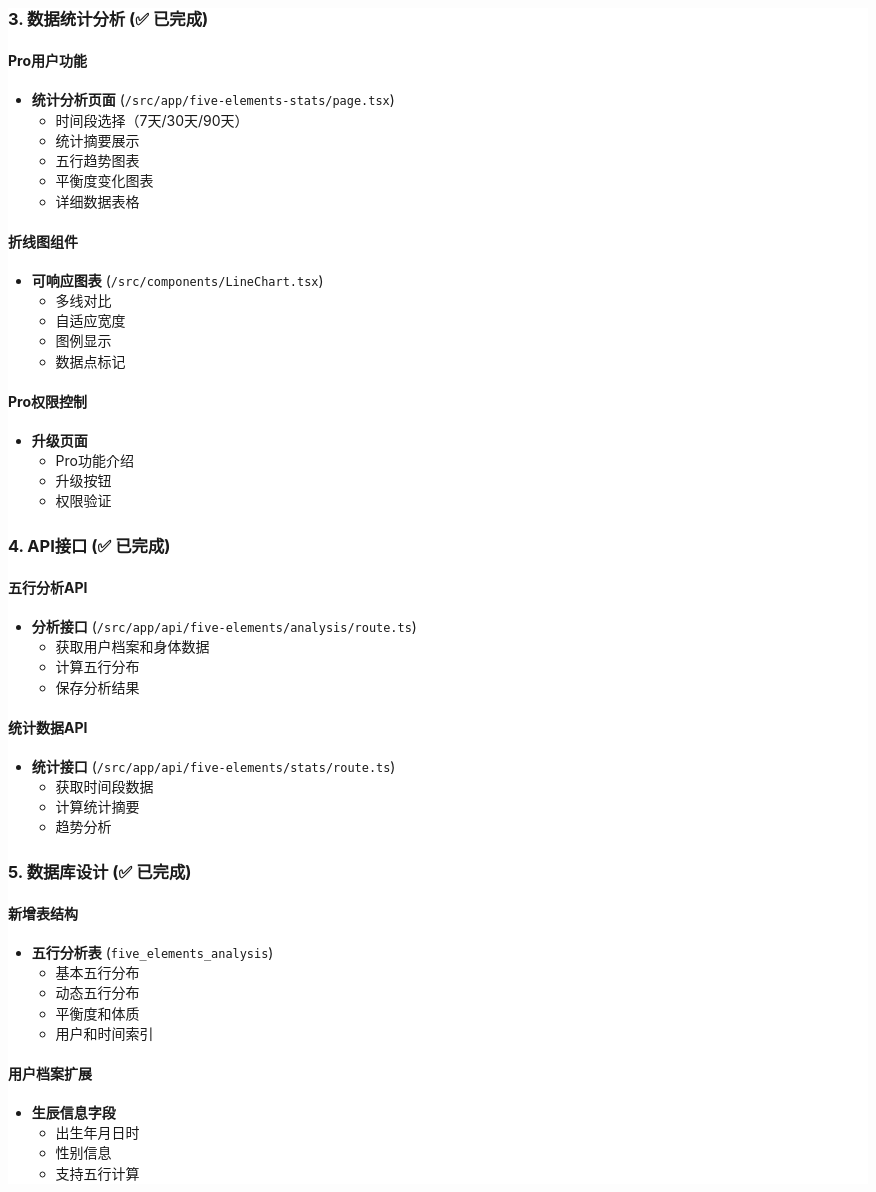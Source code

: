 ### 3. 数据统计分析 (✅ 已完成)

#### Pro用户功能
- **统计分析页面** (`/src/app/five-elements-stats/page.tsx`)
  - 时间段选择（7天/30天/90天）
  - 统计摘要展示
  - 五行趋势图表
  - 平衡度变化图表
  - 详细数据表格

#### 折线图组件
- **可响应图表** (`/src/components/LineChart.tsx`)
  - 多线对比
  - 自适应宽度
  - 图例显示
  - 数据点标记

#### Pro权限控制
- **升级页面**
  - Pro功能介绍
  - 升级按钮
  - 权限验证

### 4. API接口 (✅ 已完成)

#### 五行分析API
- **分析接口** (`/src/app/api/five-elements/analysis/route.ts`)
  - 获取用户档案和身体数据
  - 计算五行分布
  - 保存分析结果

#### 统计数据API
- **统计接口** (`/src/app/api/five-elements/stats/route.ts`)
  - 获取时间段数据
  - 计算统计摘要
  - 趋势分析

### 5. 数据库设计 (✅ 已完成)

#### 新增表结构
- **五行分析表** (`five_elements_analysis`)
  - 基本五行分布
  - 动态五行分布
  - 平衡度和体质
  - 用户和时间索引

#### 用户档案扩展
- **生辰信息字段**
  - 出生年月日时
  - 性别信息
  - 支持五行计算
